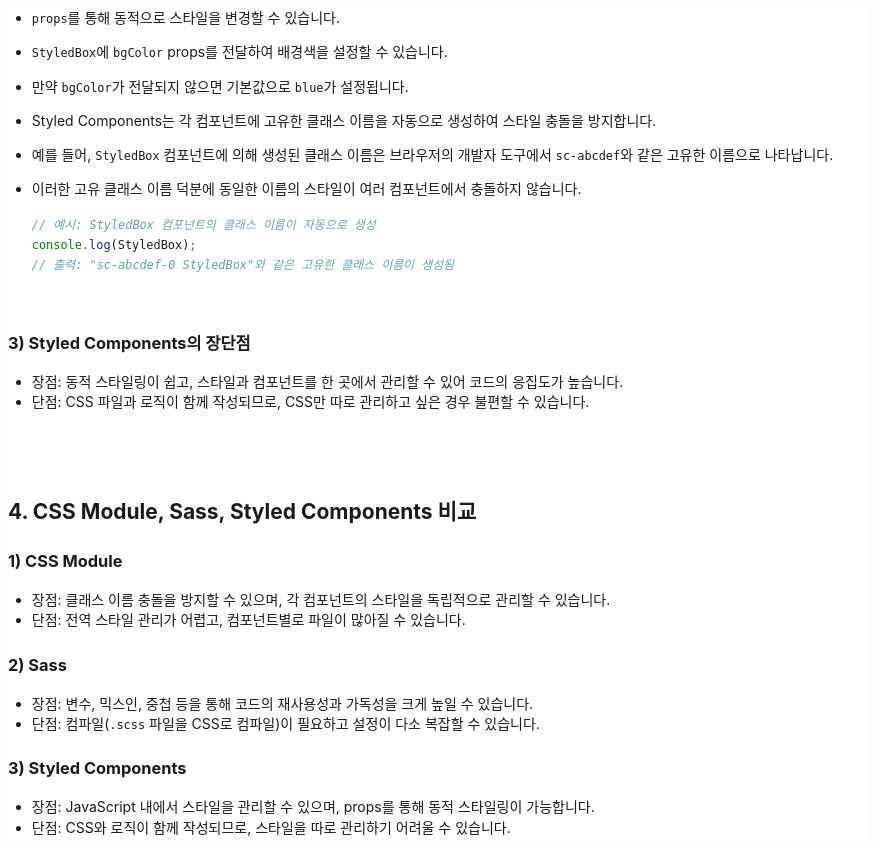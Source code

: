 - `props`를 통해 동적으로 스타일을 변경할 수 있습니다. 
- `StyledBox`에 `bgColor` props를 전달하여 배경색을 설정할 수 있습니다.
- 만약 `bgColor`가 전달되지 않으면 기본값으로 `blue`가 설정됩니다.

- Styled Components는 각 컴포넌트에 고유한 클래스 이름을 자동으로 생성하여 스타일 충돌을 방지합니다. 
- 예를 들어, `StyledBox` 컴포넌트에 의해 생성된 클래스 이름은 브라우저의 개발자 도구에서 `sc-abcdef`와 같은 고유한 이름으로 나타납니다. 
- 이러한 고유 클래스 이름 덕분에 동일한 이름의 스타일이 여러 컴포넌트에서 충돌하지 않습니다.

  ```js
  // 예시: StyledBox 컴포넌트의 클래스 이름이 자동으로 생성
  console.log(StyledBox);
  // 출력: "sc-abcdef-0 StyledBox"와 같은 고유한 클래스 이름이 생성됨
  ```

<br>

### 3) Styled Components의 장단점

- 장점: 동적 스타일링이 쉽고, 스타일과 컴포넌트를 한 곳에서 관리할 수 있어 코드의 응집도가 높습니다.
- 단점: CSS 파일과 로직이 함께 작성되므로, CSS만 따로 관리하고 싶은 경우 불편할 수 있습니다.

<br>
<br>

## 4. CSS Module, Sass, Styled Components 비교

### 1) CSS Module

- 장점: 클래스 이름 충돌을 방지할 수 있으며, 각 컴포넌트의 스타일을 독립적으로 관리할 수 있습니다.
- 단점: 전역 스타일 관리가 어렵고, 컴포넌트별로 파일이 많아질 수 있습니다.

### 2) Sass

- 장점: 변수, 믹스인, 중첩 등을 통해 코드의 재사용성과 가독성을 크게 높일 수 있습니다.
- 단점: 컴파일(`.scss` 파일을 CSS로 컴파일)이 필요하고 설정이 다소 복잡할 수 있습니다.

### 3) Styled Components

- 장점: JavaScript 내에서 스타일을 관리할 수 있으며, props를 통해 동적 스타일링이 가능합니다.
- 단점: CSS와 로직이 함께 작성되므로, 스타일을 따로 관리하기 어려울 수 있습니다.